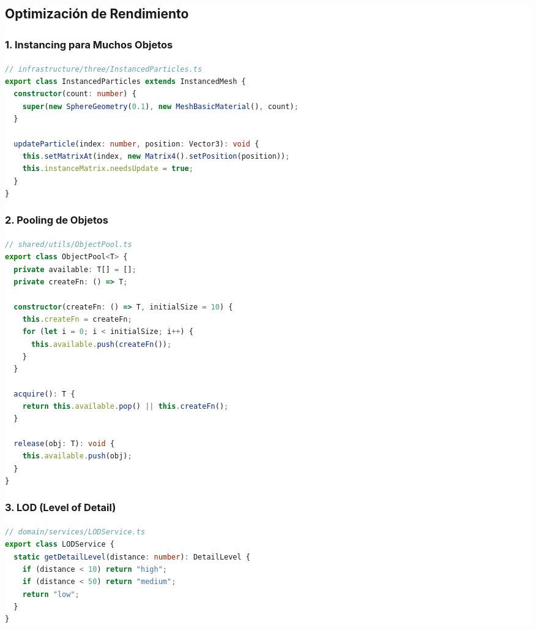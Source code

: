 ## Optimización de Rendimiento

### 1. **Instancing para Muchos Objetos**

```typescript
// infrastructure/three/InstancedParticles.ts
export class InstancedParticles extends InstancedMesh {
  constructor(count: number) {
    super(new SphereGeometry(0.1), new MeshBasicMaterial(), count);
  }

  updateParticle(index: number, position: Vector3): void {
    this.setMatrixAt(index, new Matrix4().setPosition(position));
    this.instanceMatrix.needsUpdate = true;
  }
}
```

### 2. **Pooling de Objetos**

```typescript
// shared/utils/ObjectPool.ts
export class ObjectPool<T> {
  private available: T[] = [];
  private createFn: () => T;

  constructor(createFn: () => T, initialSize = 10) {
    this.createFn = createFn;
    for (let i = 0; i < initialSize; i++) {
      this.available.push(createFn());
    }
  }

  acquire(): T {
    return this.available.pop() || this.createFn();
  }

  release(obj: T): void {
    this.available.push(obj);
  }
}
```

### 3. **LOD (Level of Detail)**

```typescript
// domain/services/LODService.ts
export class LODService {
  static getDetailLevel(distance: number): DetailLevel {
    if (distance < 10) return "high";
    if (distance < 50) return "medium";
    return "low";
  }
}
```
